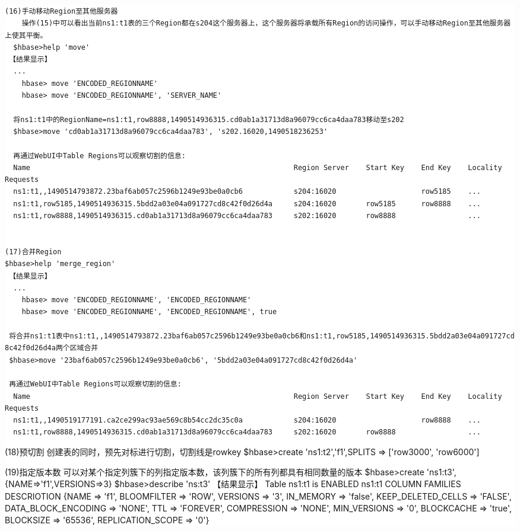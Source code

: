 	
	(16)手动移动Region至其他服务器
	    操作(15)中可以看出当前ns1:t1表的三个Region都在s204这个服务器上，这个服务器将承载所有Region的访问操作，可以手动移动Region至其他服务器上使其平衡。
	  $hbase>help 'move'
     【结果显示】
	  ...
	    hbase> move 'ENCODED_REGIONNAME'
		hbase> move 'ENCODED_REGIONNAME', 'SERVER_NAME'
		
      将ns1:t1中的RegionName=ns1:t1,row8888,1490514936315.cd0ab1a31713d8a96079cc6ca4daa783移动至s202
	  $hbase>move 'cd0ab1a31713d8a96079cc6ca4daa783', 's202.16020,1490518236253'
	  
	  再通过WebUI中Table Regions可以观察切割的信息:
	  Name                                                              Region Server    Start Key    End Key    Locality    Requests
	  ns1:t1,,1490514793872.23baf6ab057c2596b1249e93be0a0cb6            s204:16020                    row5185    ...
	  ns1:t1,row5185,1490514936315.5bdd2a03e04a091727cd8c42f0d26d4a     s204:16020       row5185      row8888    ...
      ns1:t1,row8888,1490514936315.cd0ab1a31713d8a96079cc6ca4daa783     s202:16020       row8888                 ...

	  
	(17)合并Region
	$hbase>help 'merge_region'
     【结果显示】
	  ...
	    hbase> move 'ENCODED_REGIONNAME', 'ENCODED_REGIONNAME'
		hbase> move 'ENCODED_REGIONNAME', 'ENCODED_REGIONNAME', true
	 
	 将合并ns1:t1表中ns1:t1,,1490514793872.23baf6ab057c2596b1249e93be0a0cb6和ns1:t1,row5185,1490514936315.5bdd2a03e04a091727cd8c42f0d26d4a两个区域合并
	 $hbase>move '23baf6ab057c2596b1249e93be0a0cb6', '5bdd2a03e04a091727cd8c42f0d26d4a'
	 
	 再通过WebUI中Table Regions可以观察切割的信息:
	  Name                                                              Region Server    Start Key    End Key    Locality    Requests
	  ns1:t1,,1490519177191.ca2ce299ac93ae569c8b54cc2dc35c0a            s204:16020                    row8888    ...
      ns1:t1,row8888,1490514936315.cd0ab1a31713d8a96079cc6ca4daa783     s202:16020       row8888                 ...
	  
	  
   (18)预切割
	 创建表的同时，预先对标进行切割，切割线是rowkey
	 $hbase>create 'ns1:t2','f1',SPLITS => ['row3000', 'row6000']
	
	
   (19)指定版本数
     可以对某个指定列簇下的列指定版本数，该列簇下的所有列都具有相同数量的版本
     $hbase>create 'ns1:t3',{NAME=>'f1',VERSIONS=>3}
	 $hbase>describe 'ns:t3'
	 【结果显示】
	 Table ns1:t1 is ENABLED
	 ns1:t1
	 COLUMN FAMILIES DESCRIOTION
	 {NAME => 'f1', 
	  BLOOMFILTER => 'ROW',
	  VERSIONS => '3',
	  IN_MEMORY => 'false',
	  KEEP_DELETED_CELLS => 'FALSE',
	  DATA_BLOCK_ENCODING => 'NONE',
	  TTL => 'FOREVER',
	  COMPRESSION => 'NONE',
	  MIN_VERSIONS => '0',
	  BLOCKCACHE => 'true',
	  BLOCKSIZE => '65536',
	  REPLICATION_SCOPE => '0'}